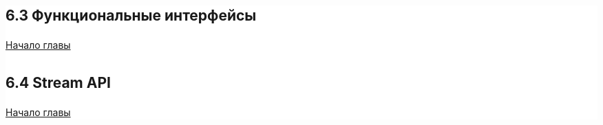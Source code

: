 

## 6.3 Функциональные интерфейсы  

[Начало главы](#6-Generics-Collections-Streams)


## 6.4 Stream API  

[Начало главы](#6-Generics-Collections-Streams)
